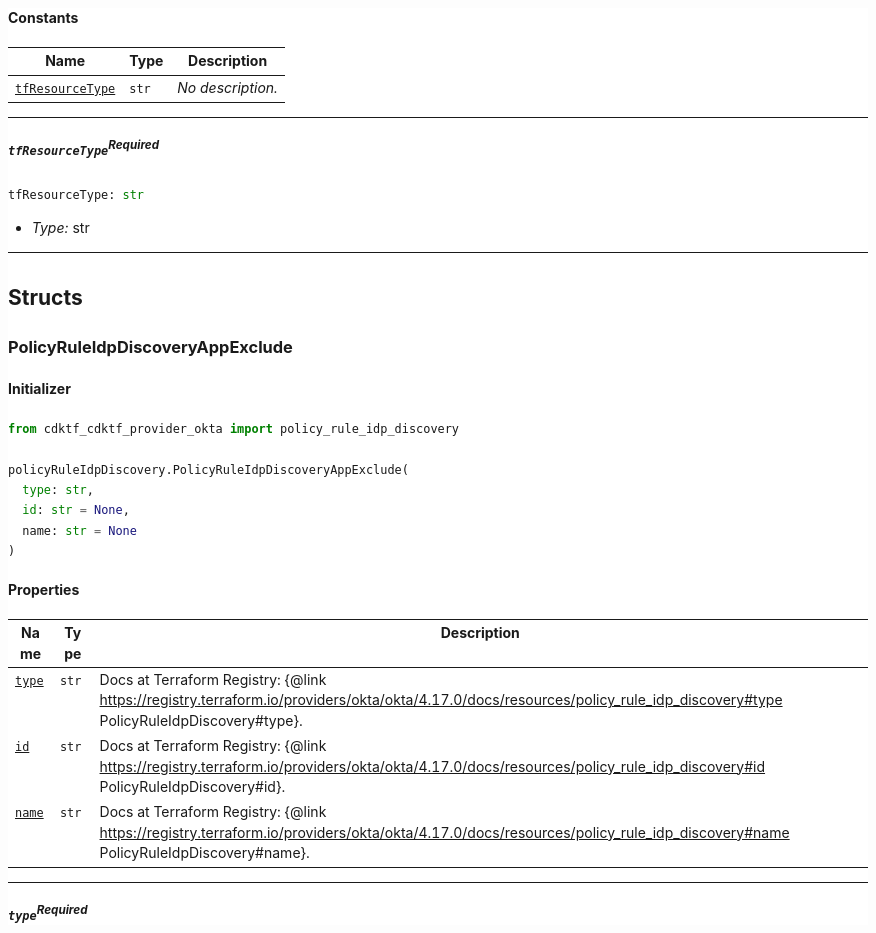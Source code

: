 
#### Constants <a name="Constants" id="Constants"></a>

| **Name** | **Type** | **Description** |
| --- | --- | --- |
| <code><a href="#@cdktf/provider-okta.policyRuleIdpDiscovery.PolicyRuleIdpDiscovery.property.tfResourceType">tfResourceType</a></code> | <code>str</code> | *No description.* |

---

##### `tfResourceType`<sup>Required</sup> <a name="tfResourceType" id="@cdktf/provider-okta.policyRuleIdpDiscovery.PolicyRuleIdpDiscovery.property.tfResourceType"></a>

```python
tfResourceType: str
```

- *Type:* str

---

## Structs <a name="Structs" id="Structs"></a>

### PolicyRuleIdpDiscoveryAppExclude <a name="PolicyRuleIdpDiscoveryAppExclude" id="@cdktf/provider-okta.policyRuleIdpDiscovery.PolicyRuleIdpDiscoveryAppExclude"></a>

#### Initializer <a name="Initializer" id="@cdktf/provider-okta.policyRuleIdpDiscovery.PolicyRuleIdpDiscoveryAppExclude.Initializer"></a>

```python
from cdktf_cdktf_provider_okta import policy_rule_idp_discovery

policyRuleIdpDiscovery.PolicyRuleIdpDiscoveryAppExclude(
  type: str,
  id: str = None,
  name: str = None
)
```

#### Properties <a name="Properties" id="Properties"></a>

| **Name** | **Type** | **Description** |
| --- | --- | --- |
| <code><a href="#@cdktf/provider-okta.policyRuleIdpDiscovery.PolicyRuleIdpDiscoveryAppExclude.property.type">type</a></code> | <code>str</code> | Docs at Terraform Registry: {@link https://registry.terraform.io/providers/okta/okta/4.17.0/docs/resources/policy_rule_idp_discovery#type PolicyRuleIdpDiscovery#type}. |
| <code><a href="#@cdktf/provider-okta.policyRuleIdpDiscovery.PolicyRuleIdpDiscoveryAppExclude.property.id">id</a></code> | <code>str</code> | Docs at Terraform Registry: {@link https://registry.terraform.io/providers/okta/okta/4.17.0/docs/resources/policy_rule_idp_discovery#id PolicyRuleIdpDiscovery#id}. |
| <code><a href="#@cdktf/provider-okta.policyRuleIdpDiscovery.PolicyRuleIdpDiscoveryAppExclude.property.name">name</a></code> | <code>str</code> | Docs at Terraform Registry: {@link https://registry.terraform.io/providers/okta/okta/4.17.0/docs/resources/policy_rule_idp_discovery#name PolicyRuleIdpDiscovery#name}. |

---

##### `type`<sup>Required</sup> <a name="type" id="@cdktf/provider-okta.policyRuleIdpDiscovery.PolicyRuleIdpDiscoveryAppExclude.property.type"></a>

